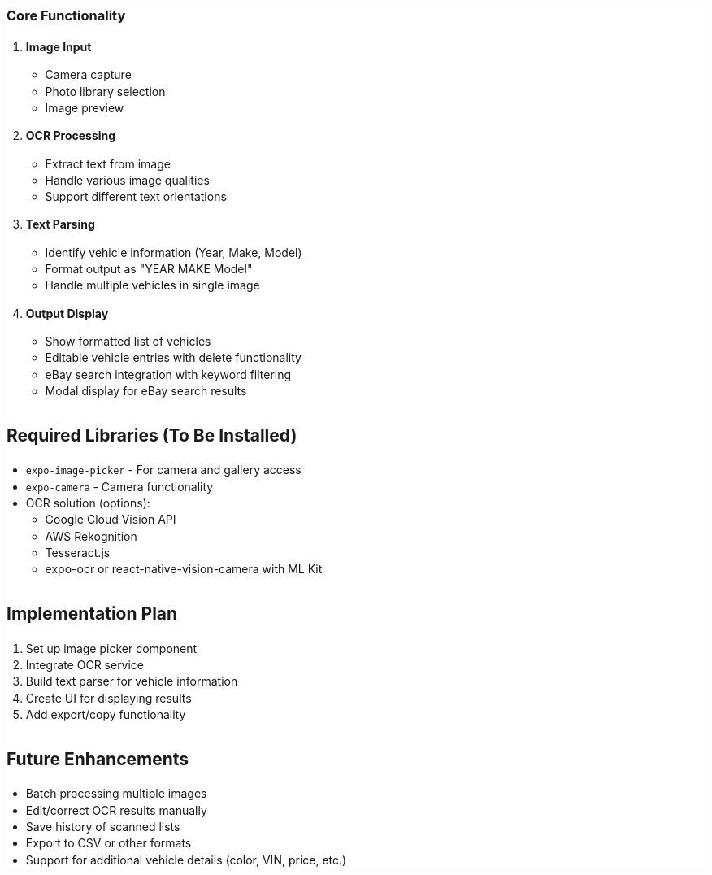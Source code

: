 ### Core Functionality
1. **Image Input**
   - Camera capture
   - Photo library selection
   - Image preview

2. **OCR Processing**
   - Extract text from image
   - Handle various image qualities
   - Support different text orientations

3. **Text Parsing**
   - Identify vehicle information (Year, Make, Model)
   - Format output as "YEAR MAKE Model"
   - Handle multiple vehicles in single image

4. **Output Display**
   - Show formatted list of vehicles
   - Editable vehicle entries with delete functionality
   - eBay search integration with keyword filtering
   - Modal display for eBay search results

## Required Libraries (To Be Installed)
- `expo-image-picker` - For camera and gallery access
- `expo-camera` - Camera functionality
- OCR solution (options):
  - Google Cloud Vision API
  - AWS Rekognition
  - Tesseract.js
  - expo-ocr or react-native-vision-camera with ML Kit

## Implementation Plan
1. Set up image picker component
2. Integrate OCR service
3. Build text parser for vehicle information
4. Create UI for displaying results
5. Add export/copy functionality

## Future Enhancements
- Batch processing multiple images
- Edit/correct OCR results manually
- Save history of scanned lists
- Export to CSV or other formats
- Support for additional vehicle details (color, VIN, price, etc.)
